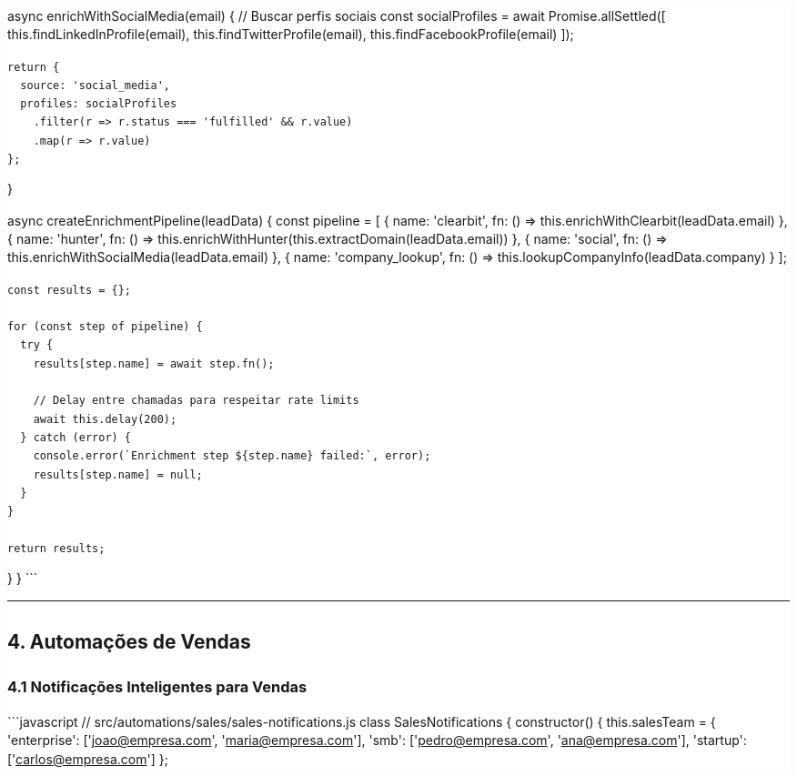   async enrichWithSocialMedia(email) {
    // Buscar perfis sociais
    const socialProfiles = await Promise.allSettled([
      this.findLinkedInProfile(email),
      this.findTwitterProfile(email),
      this.findFacebookProfile(email)
    ]);

    return {
      source: 'social_media',
      profiles: socialProfiles
        .filter(r => r.status === 'fulfilled' && r.value)
        .map(r => r.value)
    };
  }

  async createEnrichmentPipeline(leadData) {
    const pipeline = [
      { name: 'clearbit', fn: () => this.enrichWithClearbit(leadData.email) },
      { name: 'hunter', fn: () => this.enrichWithHunter(this.extractDomain(leadData.email)) },
      { name: 'social', fn: () => this.enrichWithSocialMedia(leadData.email) },
      { name: 'company_lookup', fn: () => this.lookupCompanyInfo(leadData.company) }
    ];

    const results = {};
    
    for (const step of pipeline) {
      try {
        results[step.name] = await step.fn();
        
        // Delay entre chamadas para respeitar rate limits
        await this.delay(200);
      } catch (error) {
        console.error(`Enrichment step ${step.name} failed:`, error);
        results[step.name] = null;
      }
    }

    return results;
  }
}
\`\`\`

---

## 4. Automações de Vendas

### 4.1 Notificações Inteligentes para Vendas

\`\`\`javascript
// src/automations/sales/sales-notifications.js
class SalesNotifications {
  constructor() {
    this.salesTeam = {
      'enterprise': ['joao@empresa.com', 'maria@empresa.com'],
      'smb': ['pedro@empresa.com', 'ana@empresa.com'],
      'startup': ['carlos@empresa.com']
    };
    